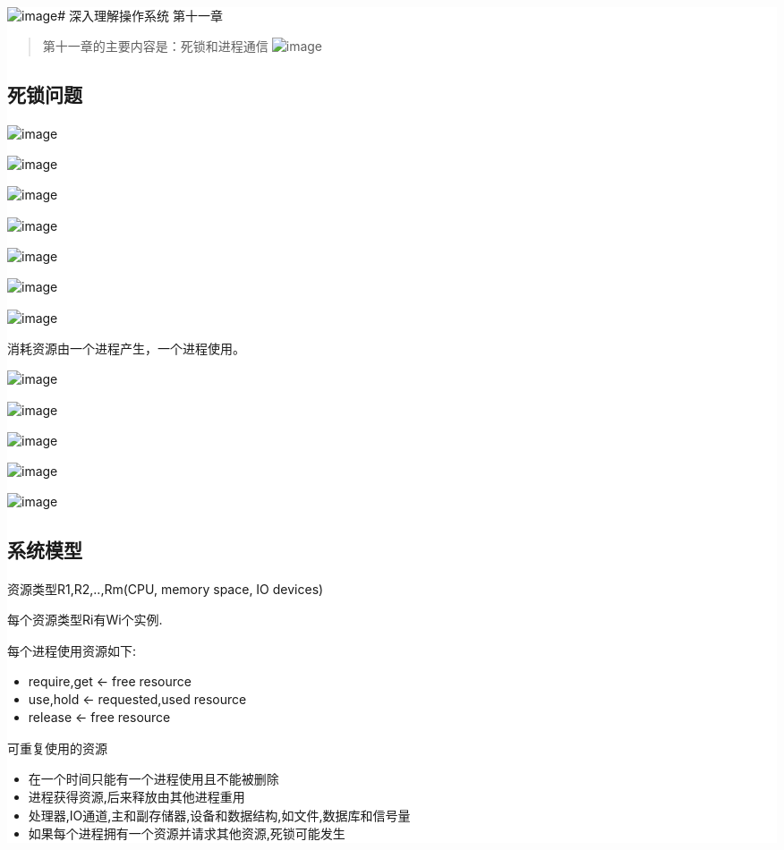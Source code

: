 ![image](https://github.com/renjiahui10/OperatingSystemInDepth/assets/114166264/5e665f93-074a-475f-8381-031d30ea1db4)# 深入理解操作系统 第十一章

>   第十一章的主要内容是：死锁和进程通信
![image](https://github.com/renjiahui10/OperatingSystemInDepth/assets/114166264/11a6a184-7572-40e4-a32f-0cb51802e253)

## 死锁问题
![image](https://github.com/renjiahui10/OperatingSystemInDepth/assets/114166264/2e1988ef-673a-4998-ab59-27dc52155055)

![image](https://github.com/renjiahui10/OperatingSystemInDepth/assets/114166264/f44f62fe-1824-456d-add6-fd1a87b32761)

![image](https://github.com/renjiahui10/OperatingSystemInDepth/assets/114166264/6a0cf092-03a9-4fdd-8b85-ce8995cdfdb6)


![image](https://github.com/renjiahui10/OperatingSystemInDepth/assets/114166264/3df19d93-9f60-4d93-954c-a934079da0fa)

![image](https://github.com/renjiahui10/OperatingSystemInDepth/assets/114166264/0074e8fb-855f-4f69-ba09-e5ec40c43216)

![image](https://github.com/renjiahui10/OperatingSystemInDepth/assets/114166264/f31dfb7e-195b-4311-98d0-b386f3a8126d)

![image](https://github.com/renjiahui10/OperatingSystemInDepth/assets/114166264/95248d31-f5ed-474a-bdd8-16fa50b2bc03)

消耗资源由一个进程产生，一个进程使用。

![image](https://github.com/renjiahui10/OperatingSystemInDepth/assets/114166264/1b8d838c-50bd-4414-a786-848a77c8512b)

<img width="575" alt="image" src="https://github.com/renjiahui10/OperatingSystemInDepth/assets/114166264/ecddd4c9-e5a2-4d98-ad5f-7394e1c605f2">


![image](https://github.com/renjiahui10/OperatingSystemInDepth/assets/114166264/01141b2c-339e-4925-8432-536d03749bf9)

![image](https://github.com/renjiahui10/OperatingSystemInDepth/assets/114166264/85dd1f40-1538-4228-bc7e-5a7941a0a366)

![image](https://github.com/renjiahui10/OperatingSystemInDepth/assets/114166264/d3e75fb5-38c8-4621-a061-744d7e73553e)


## 系统模型


资源类型R1,R2,..,Rm(CPU, memory space, IO devices)

每个资源类型Ri有Wi个实例.

每个进程使用资源如下:

- require,get ← free resource
- use,hold    ← requested,used resource
- release     ← free resource

可重复使用的资源

- 在一个时间只能有一个进程使用且不能被删除
- 进程获得资源,后来释放由其他进程重用
- 处理器,IO通道,主和副存储器,设备和数据结构,如文件,数据库和信号量
- 如果每个进程拥有一个资源并请求其他资源,死锁可能发生
